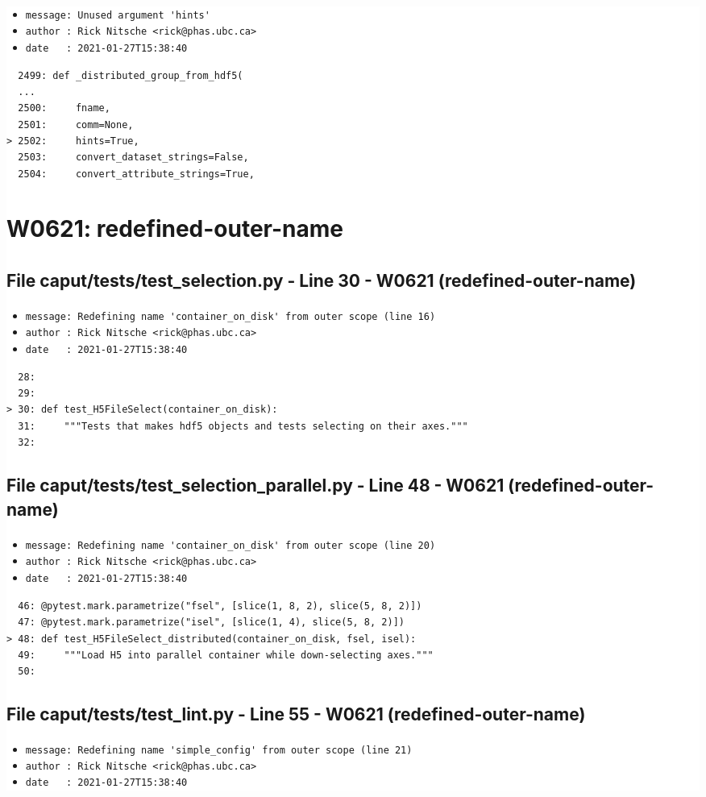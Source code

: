 - `message: Unused argument 'hints'`
- `author : Rick Nitsche <rick@phas.ubc.ca>`
- `date   : 2021-01-27T15:38:40`

```
  2499: def _distributed_group_from_hdf5(
  ...
  2500:     fname,
  2501:     comm=None,
> 2502:     hints=True,
  2503:     convert_dataset_strings=False,
  2504:     convert_attribute_strings=True,
```


# W0621: redefined-outer-name

## File caput/tests/test_selection.py - Line 30 - W0621 (redefined-outer-name)

- `message: Redefining name 'container_on_disk' from outer scope (line 16)`
- `author : Rick Nitsche <rick@phas.ubc.ca>`
- `date   : 2021-01-27T15:38:40`

```
  28:
  29:
> 30: def test_H5FileSelect(container_on_disk):
  31:     """Tests that makes hdf5 objects and tests selecting on their axes."""
  32:
```


## File caput/tests/test_selection_parallel.py - Line 48 - W0621 (redefined-outer-name)

- `message: Redefining name 'container_on_disk' from outer scope (line 20)`
- `author : Rick Nitsche <rick@phas.ubc.ca>`
- `date   : 2021-01-27T15:38:40`

```
  46: @pytest.mark.parametrize("fsel", [slice(1, 8, 2), slice(5, 8, 2)])
  47: @pytest.mark.parametrize("isel", [slice(1, 4), slice(5, 8, 2)])
> 48: def test_H5FileSelect_distributed(container_on_disk, fsel, isel):
  49:     """Load H5 into parallel container while down-selecting axes."""
  50:
```


## File caput/tests/test_lint.py - Line 55 - W0621 (redefined-outer-name)

- `message: Redefining name 'simple_config' from outer scope (line 21)`
- `author : Rick Nitsche <rick@phas.ubc.ca>`
- `date   : 2021-01-27T15:38:40`
